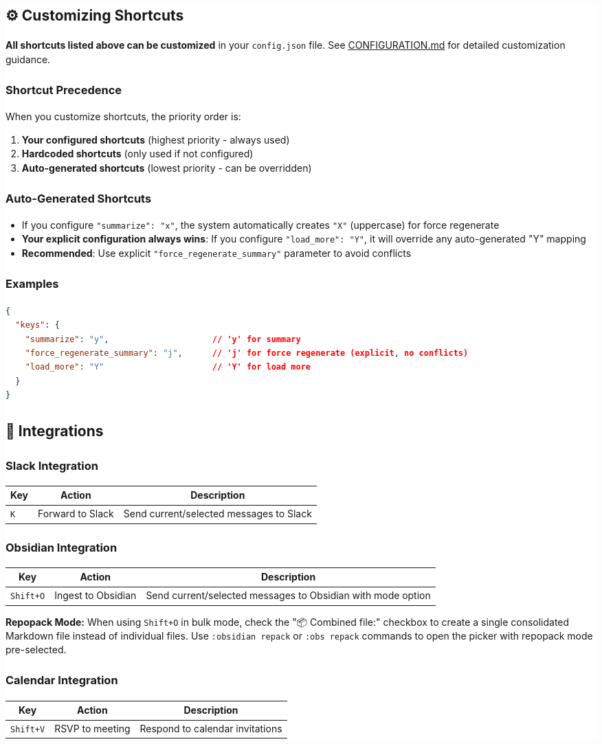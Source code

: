 ## ⚙️ Customizing Shortcuts

**All shortcuts listed above can be customized** in your `config.json` file. See [CONFIGURATION.md](CONFIGURATION.md) for detailed customization guidance.

### Shortcut Precedence
When you customize shortcuts, the priority order is:
1. **Your configured shortcuts** (highest priority - always used)
2. **Hardcoded shortcuts** (only used if not configured) 
3. **Auto-generated shortcuts** (lowest priority - can be overridden)

### Auto-Generated Shortcuts
- If you configure `"summarize": "x"`, the system automatically creates `"X"` (uppercase) for force regenerate
- **Your explicit configuration always wins**: If you configure `"load_more": "Y"`, it will override any auto-generated "Y" mapping
- **Recommended**: Use explicit `"force_regenerate_summary"` parameter to avoid conflicts

### Examples
```json
{
  "keys": {
    "summarize": "y",                     // 'y' for summary
    "force_regenerate_summary": "j",      // 'j' for force regenerate (explicit, no conflicts)
    "load_more": "Y"                      // 'Y' for load more
  }
}
```

## 🔌 Integrations

### Slack Integration
| Key | Action | Description |
|-----|--------|-------------|
| `K` | Forward to Slack | Send current/selected messages to Slack |

### Obsidian Integration
| Key | Action | Description |
|-----|--------|-------------|
| `Shift+O` | Ingest to Obsidian | Send current/selected messages to Obsidian with mode option |

**Repopack Mode:** When using `Shift+O` in bulk mode, check the "📦 Combined file:" checkbox to create a single consolidated Markdown file instead of individual files. Use `:obsidian repack` or `:obs repack` commands to open the picker with repopack mode pre-selected.

### Calendar Integration
| Key | Action | Description |
|-----|--------|-------------|
| `Shift+V` | RSVP to meeting | Respond to calendar invitations |
